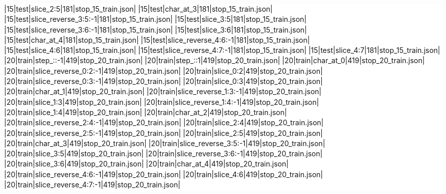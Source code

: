 |15|test|slice_2:5|181|stop_15_train.json|
|15|test|char_at_3|181|stop_15_train.json|
|15|test|slice_reverse_3:5:-1|181|stop_15_train.json|
|15|test|slice_3:5|181|stop_15_train.json|
|15|test|slice_reverse_3:6:-1|181|stop_15_train.json|
|15|test|slice_3:6|181|stop_15_train.json|
|15|test|char_at_4|181|stop_15_train.json|
|15|test|slice_reverse_4:6:-1|181|stop_15_train.json|
|15|test|slice_4:6|181|stop_15_train.json|
|15|test|slice_reverse_4:7:-1|181|stop_15_train.json|
|15|test|slice_4:7|181|stop_15_train.json|
|20|train|step_::-1|419|stop_20_train.json|
|20|train|step_::1|419|stop_20_train.json|
|20|train|char_at_0|419|stop_20_train.json|
|20|train|slice_reverse_0:2:-1|419|stop_20_train.json|
|20|train|slice_0:2|419|stop_20_train.json|
|20|train|slice_reverse_0:3:-1|419|stop_20_train.json|
|20|train|slice_0:3|419|stop_20_train.json|
|20|train|char_at_1|419|stop_20_train.json|
|20|train|slice_reverse_1:3:-1|419|stop_20_train.json|
|20|train|slice_1:3|419|stop_20_train.json|
|20|train|slice_reverse_1:4:-1|419|stop_20_train.json|
|20|train|slice_1:4|419|stop_20_train.json|
|20|train|char_at_2|419|stop_20_train.json|
|20|train|slice_reverse_2:4:-1|419|stop_20_train.json|
|20|train|slice_2:4|419|stop_20_train.json|
|20|train|slice_reverse_2:5:-1|419|stop_20_train.json|
|20|train|slice_2:5|419|stop_20_train.json|
|20|train|char_at_3|419|stop_20_train.json|
|20|train|slice_reverse_3:5:-1|419|stop_20_train.json|
|20|train|slice_3:5|419|stop_20_train.json|
|20|train|slice_reverse_3:6:-1|419|stop_20_train.json|
|20|train|slice_3:6|419|stop_20_train.json|
|20|train|char_at_4|419|stop_20_train.json|
|20|train|slice_reverse_4:6:-1|419|stop_20_train.json|
|20|train|slice_4:6|419|stop_20_train.json|
|20|train|slice_reverse_4:7:-1|419|stop_20_train.json|